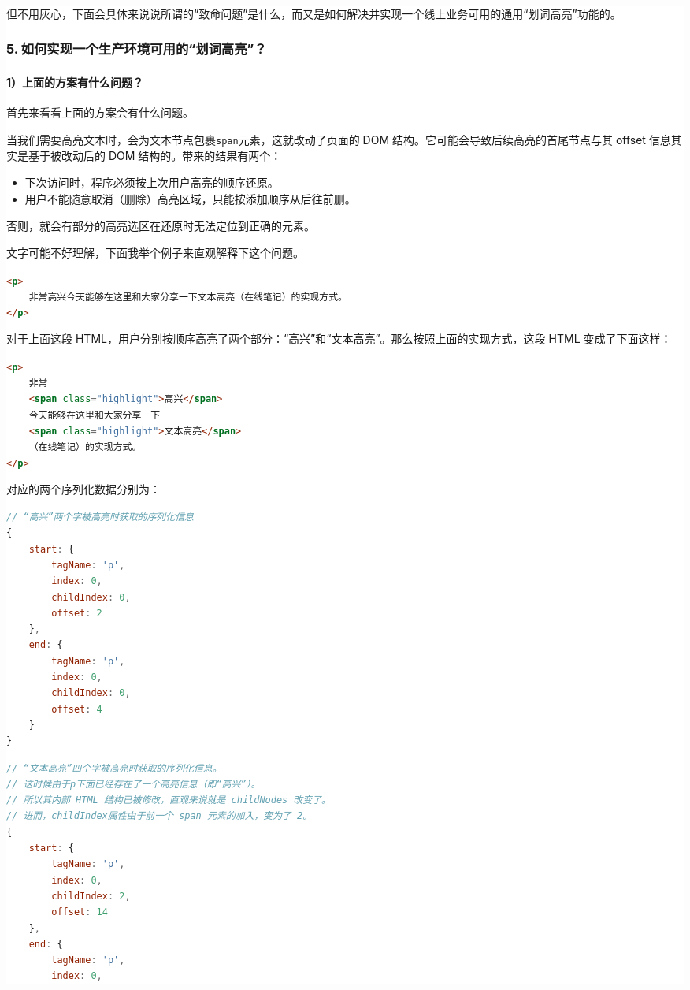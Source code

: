 但不用灰心，下面会具体来说说所谓的“致命问题”是什么，而又是如何解决并实现一个线上业务可用的通用“划词高亮”功能的。

### 5. 如何实现一个生产环境可用的“划词高亮”？

#### 1）上面的方案有什么问题？

首先来看看上面的方案会有什么问题。

当我们需要高亮文本时，会为文本节点包裹`span`元素，这就改动了页面的 DOM 结构。它可能会导致后续高亮的首尾节点与其 offset 信息其实是基于被改动后的 DOM 结构的。带来的结果有两个：

- 下次访问时，程序必须按上次用户高亮的顺序还原。
- 用户不能随意取消（删除）高亮区域，只能按添加顺序从后往前删。

否则，就会有部分的高亮选区在还原时无法定位到正确的元素。

文字可能不好理解，下面我举个例子来直观解释下这个问题。

```HTML
<p>
    非常高兴今天能够在这里和大家分享一下文本高亮（在线笔记）的实现方式。
</p>
```

对于上面这段 HTML，用户分别按顺序高亮了两个部分：“高兴”和“文本高亮”。那么按照上面的实现方式，这段 HTML 变成了下面这样：

```HTML
<p>
    非常
    <span class="highlight">高兴</span>
    今天能够在这里和大家分享一下
    <span class="highlight">文本高亮</span>
    （在线笔记）的实现方式。
</p>
```

对应的两个序列化数据分别为：

```JavaScript
// “高兴”两个字被高亮时获取的序列化信息
{
    start: {
        tagName: 'p',
        index: 0,
        childIndex: 0,
        offset: 2
    },
    end: {
        tagName: 'p',
        index: 0,
        childIndex: 0,
        offset: 4
    }
}
```

```JavaScript
// “文本高亮”四个字被高亮时获取的序列化信息。
// 这时候由于p下面已经存在了一个高亮信息（即“高兴”）。
// 所以其内部 HTML 结构已被修改，直观来说就是 childNodes 改变了。
// 进而，childIndex属性由于前一个 span 元素的加入，变为了 2。
{
    start: {
        tagName: 'p',
        index: 0,
        childIndex: 2,
        offset: 14
    },
    end: {
        tagName: 'p',
        index: 0,
```